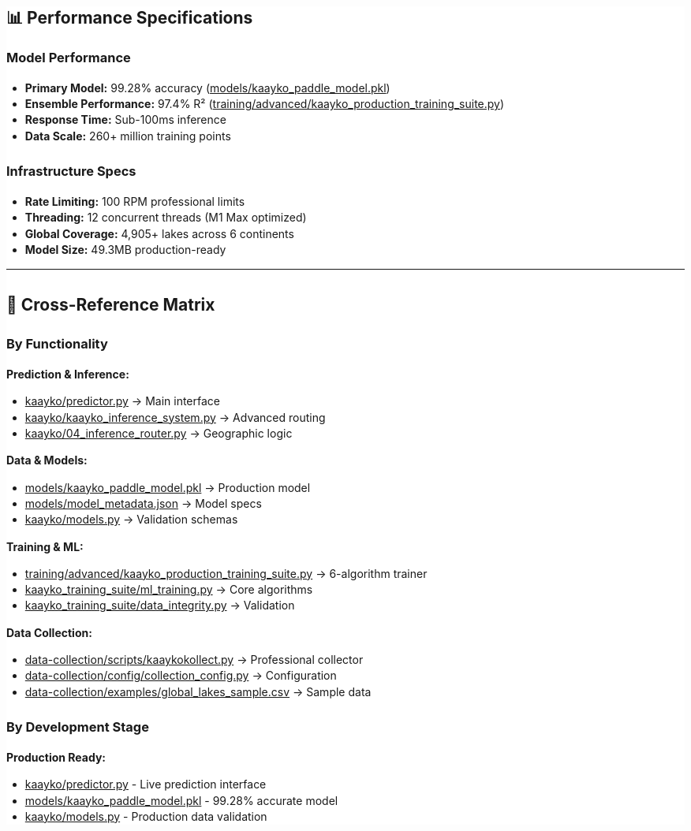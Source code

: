 
## 📊 Performance Specifications

### Model Performance
- **Primary Model:** 99.28% accuracy ([models/kaayko_paddle_model.pkl](../models/kaayko_paddle_model.pkl))
- **Ensemble Performance:** 97.4% R² ([training/advanced/kaayko_production_training_suite.py](../training/advanced/kaayko_production_training_suite.py))
- **Response Time:** Sub-100ms inference
- **Data Scale:** 260+ million training points

### Infrastructure Specs
- **Rate Limiting:** 100 RPM professional limits
- **Threading:** 12 concurrent threads (M1 Max optimized)
- **Global Coverage:** 4,905+ lakes across 6 continents
- **Model Size:** 49.3MB production-ready

---

## 🔗 Cross-Reference Matrix

### By Functionality

**Prediction & Inference:**
- [kaayko/predictor.py](../kaayko/predictor.py) → Main interface
- [kaayko/kaayko_inference_system.py](../kaayko/kaayko_inference_system.py) → Advanced routing
- [kaayko/04_inference_router.py](../kaayko/04_inference_router.py) → Geographic logic

**Data & Models:**
- [models/kaayko_paddle_model.pkl](../models/kaayko_paddle_model.pkl) → Production model
- [models/model_metadata.json](../models/model_metadata.json) → Model specs
- [kaayko/models.py](../kaayko/models.py) → Validation schemas

**Training & ML:**
- [training/advanced/kaayko_production_training_suite.py](../training/advanced/kaayko_production_training_suite.py) → 6-algorithm trainer
- [kaayko_training_suite/ml_training.py](../kaayko_training_suite/ml_training.py) → Core algorithms
- [kaayko_training_suite/data_integrity.py](../kaayko_training_suite/data_integrity.py) → Validation

**Data Collection:**
- [data-collection/scripts/kaaykokollect.py](../data-collection/scripts/kaaykokollect.py) → Professional collector
- [data-collection/config/collection_config.py](../data-collection/config/collection_config.py) → Configuration
- [data-collection/examples/global_lakes_sample.csv](../data-collection/examples/global_lakes_sample.csv) → Sample data

### By Development Stage

**Production Ready:**
- [kaayko/predictor.py](../kaayko/predictor.py) - Live prediction interface
- [models/kaayko_paddle_model.pkl](../models/kaayko_paddle_model.pkl) - 99.28% accurate model
- [kaayko/models.py](../kaayko/models.py) - Production data validation
